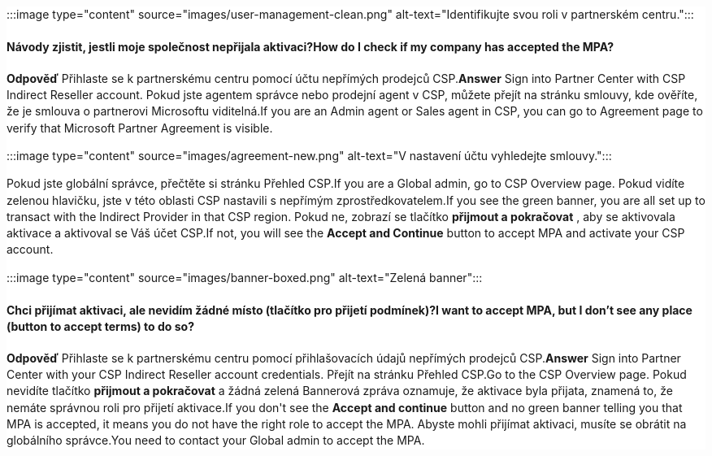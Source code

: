 :::image type="content" source="images/user-management-clean.png" alt-text="Identifikujte svou roli v partnerském centru.":::


#### <a name="how-do-i-check-if-my-company-has-accepted-the-mpa"></a><span data-ttu-id="c47a3-288">Návody zjistit, jestli moje společnost nepřijala aktivaci?</span><span class="sxs-lookup"><span data-stu-id="c47a3-288">How do I check if my company has accepted the MPA?</span></span>

<span data-ttu-id="c47a3-289">**Odpověď** Přihlaste se k partnerskému centru pomocí účtu nepřímých prodejců CSP.</span><span class="sxs-lookup"><span data-stu-id="c47a3-289">**Answer** Sign into Partner Center with CSP Indirect Reseller account.</span></span>
<span data-ttu-id="c47a3-290">Pokud jste agentem správce nebo prodejní agent v CSP, můžete přejít na stránku smlouvy, kde ověříte, že je smlouva o partnerovi Microsoftu viditelná.</span><span class="sxs-lookup"><span data-stu-id="c47a3-290">If you are an Admin agent or Sales agent in CSP, you can go to Agreement page to verify that Microsoft Partner Agreement is visible.</span></span> 

:::image type="content" source="images/agreement-new.png" alt-text="V nastavení účtu vyhledejte smlouvy.":::


<span data-ttu-id="c47a3-292">Pokud jste globální správce, přečtěte si stránku Přehled CSP.</span><span class="sxs-lookup"><span data-stu-id="c47a3-292">If you are a Global admin, go to CSP Overview page.</span></span> <span data-ttu-id="c47a3-293">Pokud vidíte zelenou hlavičku, jste v této oblasti CSP nastavili s nepřímým zprostředkovatelem.</span><span class="sxs-lookup"><span data-stu-id="c47a3-293">If you see the green banner, you are all set up to transact with the Indirect Provider in that CSP region.</span></span> <span data-ttu-id="c47a3-294">Pokud ne, zobrazí se tlačítko **přijmout a pokračovat** , aby se aktivovala aktivace a aktivoval se Váš účet CSP.</span><span class="sxs-lookup"><span data-stu-id="c47a3-294">If not, you will see the **Accept and Continue** button to accept MPA and activate your CSP account.</span></span>

:::image type="content" source="images/banner-boxed.png" alt-text="Zelená banner":::

#### <a name="i-want-to-accept-mpa-but-i-dont-see-any-place-button-to-accept-terms-to-do-so"></a><span data-ttu-id="c47a3-296">Chci přijímat aktivaci, ale nevidím žádné místo (tlačítko pro přijetí podmínek)?</span><span class="sxs-lookup"><span data-stu-id="c47a3-296">I want to accept MPA, but I don’t see any place (button to accept terms) to do so?</span></span>

<span data-ttu-id="c47a3-297">**Odpověď** Přihlaste se k partnerskému centru pomocí přihlašovacích údajů nepřímých prodejců CSP.</span><span class="sxs-lookup"><span data-stu-id="c47a3-297">**Answer** Sign into Partner Center with your CSP Indirect Reseller account credentials.</span></span> <span data-ttu-id="c47a3-298">Přejít na stránku Přehled CSP.</span><span class="sxs-lookup"><span data-stu-id="c47a3-298">Go to the CSP Overview page.</span></span>  <span data-ttu-id="c47a3-299">Pokud nevidíte tlačítko **přijmout a pokračovat** a žádná zelená Bannerová zpráva oznamuje, že aktivace byla přijata, znamená to, že nemáte správnou roli pro přijetí aktivace.</span><span class="sxs-lookup"><span data-stu-id="c47a3-299">If you don't see the **Accept and continue** button and no green banner telling you that MPA is accepted, it means you do not have the right role to accept the MPA.</span></span> <span data-ttu-id="c47a3-300">Abyste mohli přijímat aktivaci, musíte se obrátit na globálního správce.</span><span class="sxs-lookup"><span data-stu-id="c47a3-300">You need to contact your Global admin to accept the MPA.</span></span>
